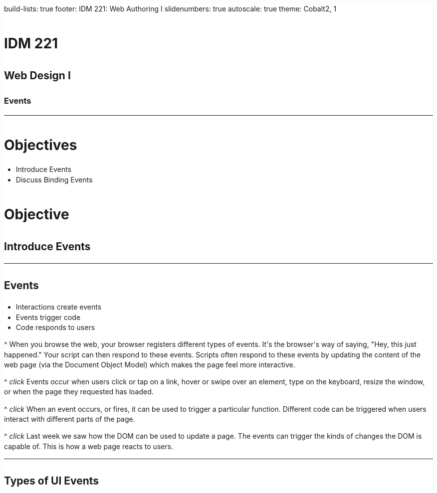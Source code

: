 build-lists: true
footer: IDM 221: Web Authoring I
slidenumbers: true
autoscale: true
theme: Cobalt2, 1

# IDM 221

## Web Design I

### Events

---

# Objectives

- Introduce Events
- Discuss Binding Events

# Objective

## Introduce Events

---

## Events

- Interactions create events
- Events trigger code
- Code responds to users

^ When you browse the web, your browser registers different types of events. It's the browser's way of saying, "Hey, this just happened." Your script can then respond to these events. Scripts often respond to these events by updating the content of the web page (via the Document Object Model) which makes the page feel more interactive.

^ _click_ Events occur when users click or tap on a link, hover or swipe over an element, type on the keyboard, resize the window, or when the page they requested has loaded.

^ _click_ When an event occurs, or fires, it can be used to trigger a particular function. Different code can be triggered when users interact with different parts of the page.

^ _click_ Last week we saw how the DOM can be used to update a page. The events can trigger the kinds of changes the DOM is capable of. This is how a web page reacts to users.

---

## Types of UI Events
